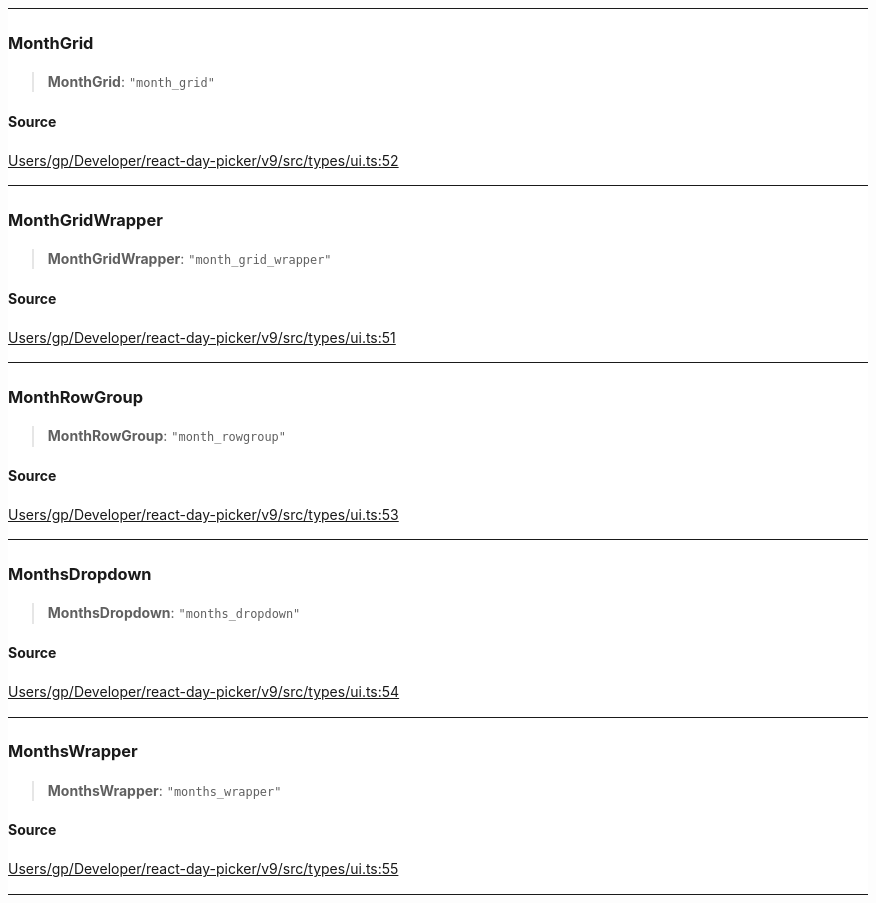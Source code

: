 ***

### MonthGrid

> **MonthGrid**: `"month_grid"`

#### Source

[Users/gp/Developer/react-day-picker/v9/src/types/ui.ts:52](https://github.com/gpbl/react-day-picker/blob/005599683/src/types/ui.ts#L52)

***

### MonthGridWrapper

> **MonthGridWrapper**: `"month_grid_wrapper"`

#### Source

[Users/gp/Developer/react-day-picker/v9/src/types/ui.ts:51](https://github.com/gpbl/react-day-picker/blob/005599683/src/types/ui.ts#L51)

***

### MonthRowGroup

> **MonthRowGroup**: `"month_rowgroup"`

#### Source

[Users/gp/Developer/react-day-picker/v9/src/types/ui.ts:53](https://github.com/gpbl/react-day-picker/blob/005599683/src/types/ui.ts#L53)

***

### MonthsDropdown

> **MonthsDropdown**: `"months_dropdown"`

#### Source

[Users/gp/Developer/react-day-picker/v9/src/types/ui.ts:54](https://github.com/gpbl/react-day-picker/blob/005599683/src/types/ui.ts#L54)

***

### MonthsWrapper

> **MonthsWrapper**: `"months_wrapper"`

#### Source

[Users/gp/Developer/react-day-picker/v9/src/types/ui.ts:55](https://github.com/gpbl/react-day-picker/blob/005599683/src/types/ui.ts#L55)

***
